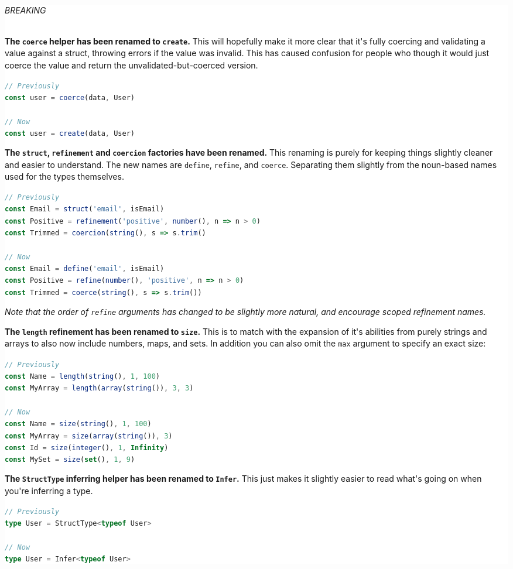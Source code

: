 ###### BREAKING

**The `coerce` helper has been renamed to `create`.** This will hopefully make it more clear that it's fully coercing and validating a value against a struct, throwing errors if the value was invalid. This has caused confusion for people who though it would just coerce the value and return the unvalidated-but-coerced version.

```ts
// Previously
const user = coerce(data, User)

// Now
const user = create(data, User)
```

**The `struct`, `refinement` and `coercion` factories have been renamed.** This renaming is purely for keeping things slightly cleaner and easier to understand. The new names are `define`, `refine`, and `coerce`. Separating them slightly from the noun-based names used for the types themselves.

```ts
// Previously
const Email = struct('email', isEmail)
const Positive = refinement('positive', number(), n => n > 0)
const Trimmed = coercion(string(), s => s.trim()

// Now
const Email = define('email', isEmail)
const Positive = refine(number(), 'positive', n => n > 0)
const Trimmed = coerce(string(), s => s.trim())
```

_Note that the order of `refine` arguments has changed to be slightly more natural, and encourage scoped refinement names._

**The `length` refinement has been renamed to `size`.** This is to match with the expansion of it's abilities from purely strings and arrays to also now include numbers, maps, and sets. In addition you can also omit the `max` argument to specify an exact size:

```ts
// Previously
const Name = length(string(), 1, 100)
const MyArray = length(array(string()), 3, 3)

// Now
const Name = size(string(), 1, 100)
const MyArray = size(array(string()), 3)
const Id = size(integer(), 1, Infinity)
const MySet = size(set(), 1, 9)
```

**The `StructType` inferring helper has been renamed to `Infer`.** This just makes it slightly easier to read what's going on when you're inferring a type.

```ts
// Previously
type User = StructType<typeof User>

// Now
type User = Infer<typeof User>
```
